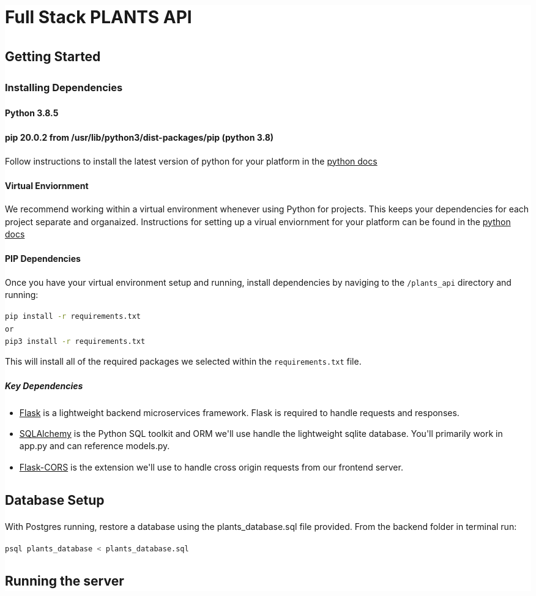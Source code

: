 # Full Stack PLANTS API

## Getting Started

### Installing Dependencies

#### Python 3.8.5
#### pip 20.0.2 from /usr/lib/python3/dist-packages/pip (python 3.8)

Follow instructions to install the latest version of python for your platform in the [python docs](https://docs.python.org/3/using/unix.html#getting-and-installing-the-latest-version-of-python)

#### Virtual Enviornment

We recommend working within a virtual environment whenever using Python for projects. This keeps your dependencies for each project separate and organaized. Instructions for setting up a virual enviornment for your platform can be found in the [python docs](https://packaging.python.org/guides/installing-using-pip-and-virtual-environments/)

#### PIP Dependencies

Once you have your virtual environment setup and running, install dependencies by naviging to the `/plants_api` directory and running:

```bash
pip install -r requirements.txt
or
pip3 install -r requirements.txt
```

This will install all of the required packages we selected within the `requirements.txt` file.

##### Key Dependencies

- [Flask](http://flask.pocoo.org/)  is a lightweight backend microservices framework. Flask is required to handle requests and responses.

- [SQLAlchemy](https://www.sqlalchemy.org/) is the Python SQL toolkit and ORM we'll use handle the lightweight sqlite database. You'll primarily work in app.py and can reference models.py. 

- [Flask-CORS](https://flask-cors.readthedocs.io/en/latest/#) is the extension we'll use to handle cross origin requests from our frontend server. 

## Database Setup
With Postgres running, restore a database using the plants_database.sql file provided. From the backend folder in terminal run:
```bash
psql plants_database < plants_database.sql
```

## Running the server
